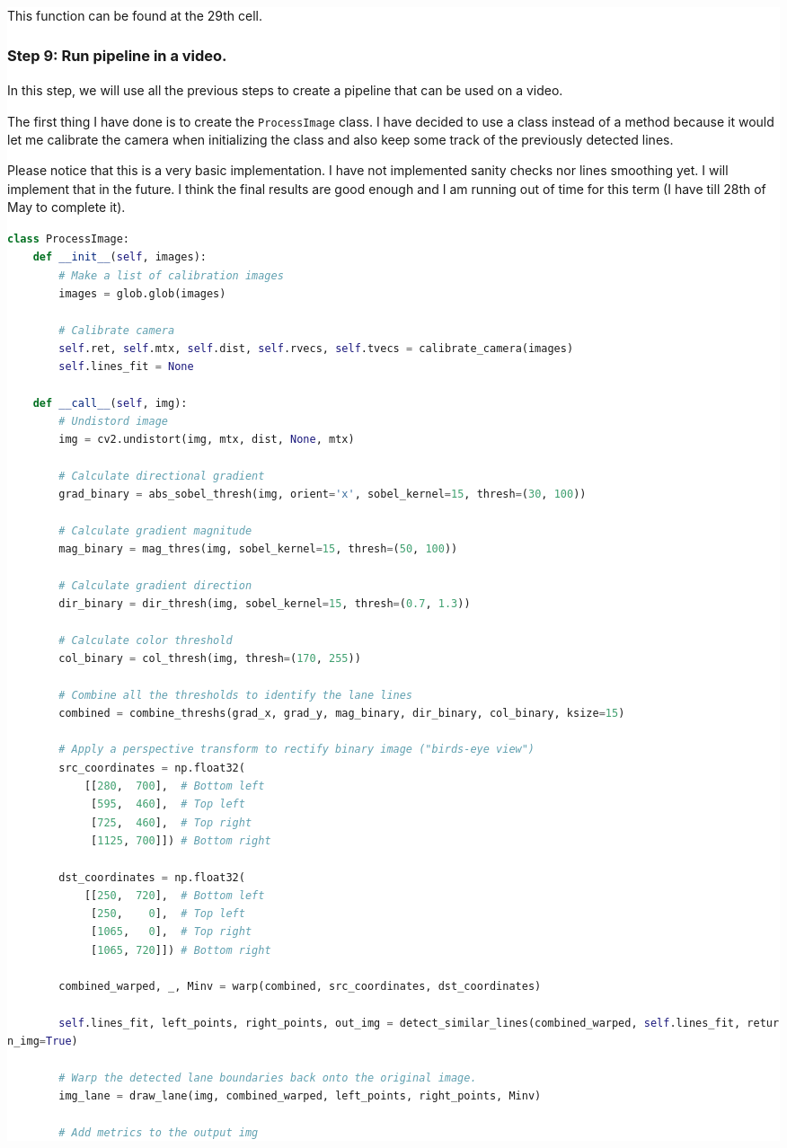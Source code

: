 This function can be found at the 29th cell.

### Step 9: Run pipeline in a video.

In this step, we will use all the previous steps to create a pipeline that can be used on a video.

The first thing I have done is to create the `ProcessImage` class. I have decided to use a class instead of a method because it would let me calibrate the camera when initializing the class and also keep some track of the previously detected lines.

Please notice that this is a very basic implementation. I have not implemented sanity checks nor lines smoothing yet. I will implement that in the future. I think the final results are good enough and I am running out of time for this term (I have till 28th of May to complete it). 

```python
class ProcessImage:
    def __init__(self, images):
        # Make a list of calibration images
        images = glob.glob(images)

        # Calibrate camera
        self.ret, self.mtx, self.dist, self.rvecs, self.tvecs = calibrate_camera(images)
        self.lines_fit = None

    def __call__(self, img):
        # Undistord image
        img = cv2.undistort(img, mtx, dist, None, mtx)

        # Calculate directional gradient
        grad_binary = abs_sobel_thresh(img, orient='x', sobel_kernel=15, thresh=(30, 100))

        # Calculate gradient magnitude 
        mag_binary = mag_thres(img, sobel_kernel=15, thresh=(50, 100))

        # Calculate gradient direction
        dir_binary = dir_thresh(img, sobel_kernel=15, thresh=(0.7, 1.3))

        # Calculate color threshold
        col_binary = col_thresh(img, thresh=(170, 255))

        # Combine all the thresholds to identify the lane lines
        combined = combine_threshs(grad_x, grad_y, mag_binary, dir_binary, col_binary, ksize=15)

        # Apply a perspective transform to rectify binary image ("birds-eye view")
        src_coordinates = np.float32(
            [[280,  700],  # Bottom left
             [595,  460],  # Top left
             [725,  460],  # Top right
             [1125, 700]]) # Bottom right

        dst_coordinates = np.float32(
            [[250,  720],  # Bottom left
             [250,    0],  # Top left
             [1065,   0],  # Top right
             [1065, 720]]) # Bottom right   

        combined_warped, _, Minv = warp(combined, src_coordinates, dst_coordinates)
                
        self.lines_fit, left_points, right_points, out_img = detect_similar_lines(combined_warped, self.lines_fit, return_img=True)

        # Warp the detected lane boundaries back onto the original image.
        img_lane = draw_lane(img, combined_warped, left_points, right_points, Minv)
            
        # Add metrics to the output img
```